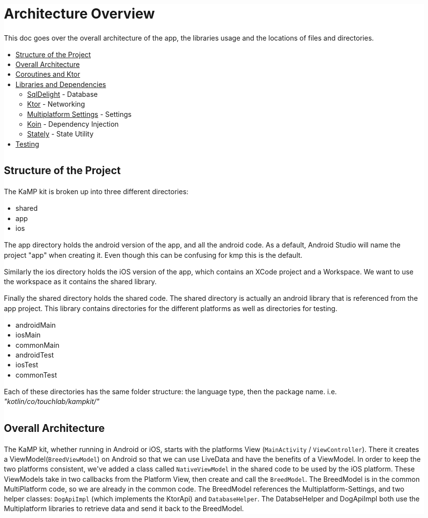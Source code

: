 # Architecture Overview

This doc goes over the overall architecture of the app, the libraries usage and the locations of files and directories.

* [Structure of the Project](#Structure-of-the-Project)
* [Overall Architecture](#Overall-Architecture)
* [Coroutines and Ktor](#Coroutines-and-Ktor)
* [Libraries and Dependencies](#Libraries-and-Dependencies)
  * [SqlDelight](#SqlDelight) - Database
  * [Ktor](#Ktor) - Networking
  * [Multiplatform Settings](#Multiplatform-Settings) - Settings
  * [Koin](#Koin) - Dependency Injection
  * [Stately](#Stately) - State Utility
* [Testing](#Testing)

## Structure of the Project

The KaMP kit is broken up into three different directories: 
* shared
* app
* ios

The app directory holds the android version of the app, and all the android code. As a default, Android Studio will name the project "app" when creating it. Even though this can be confusing for kmp this is the default.

Similarly the ios directory holds the iOS version of the app, which contains an XCode project and a Workspace. We want to use the workspace as it contains the shared library.

Finally the shared directory holds the shared code. The shared directory is actually an android library that is referenced from the app project. This library contains directories for the different platforms as well as directories for testing.

  * androidMain
  * iosMain
  * commonMain
  * androidTest
  * iosTest
  * commonTest

Each of these directories has the same folder structure: the language type, then the package name.
  i.e. *"kotlin/co/touchlab/kampkit/"*

## Overall Architecture

The KaMP kit, whether running in Android or iOS, starts with the platforms View (`MainActivity` / `ViewController`). There it creates a ViewModel(`BreedViewModel`) on Android so that we can use LiveData and have the benefits of a ViewModel. In order to keep the two platforms consistent, we've added a class called `NativeViewModel` in the shared code to be used by the iOS platform. These ViewModels take in two callbacks from the Platform View, then create and call the `BreedModel`. The BreedModel is in the common MultiPlatform code, so we are already in the common code. The BreedModel references the Multiplatform-Settings, and two helper classes: `DogApiImpl` (which implements the KtorApi) and `DatabaseHelper`. The DatabseHelper and DogApiImpl both use the Multiplatform libraries to retrieve data and send it back to the BreedModel. 
